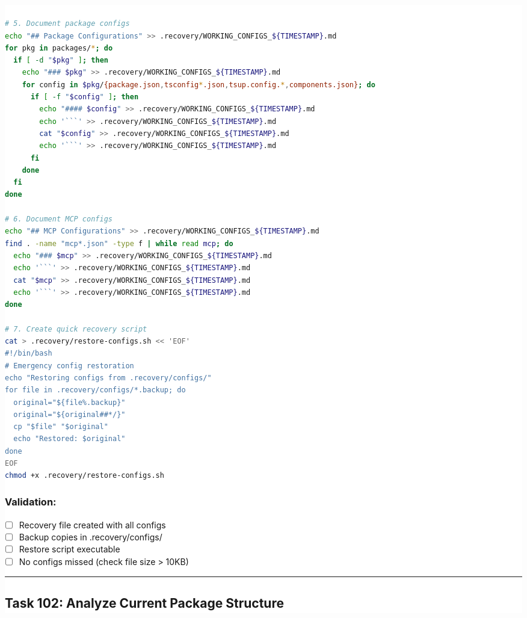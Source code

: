 ````bash

# 5. Document package configs
echo "## Package Configurations" >> .recovery/WORKING_CONFIGS_${TIMESTAMP}.md
for pkg in packages/*; do
  if [ -d "$pkg" ]; then
    echo "### $pkg" >> .recovery/WORKING_CONFIGS_${TIMESTAMP}.md
    for config in $pkg/{package.json,tsconfig*.json,tsup.config.*,components.json}; do
      if [ -f "$config" ]; then
        echo "#### $config" >> .recovery/WORKING_CONFIGS_${TIMESTAMP}.md
        echo '```' >> .recovery/WORKING_CONFIGS_${TIMESTAMP}.md
        cat "$config" >> .recovery/WORKING_CONFIGS_${TIMESTAMP}.md
        echo '```' >> .recovery/WORKING_CONFIGS_${TIMESTAMP}.md
      fi
    done
  fi
done

# 6. Document MCP configs
echo "## MCP Configurations" >> .recovery/WORKING_CONFIGS_${TIMESTAMP}.md
find . -name "mcp*.json" -type f | while read mcp; do
  echo "### $mcp" >> .recovery/WORKING_CONFIGS_${TIMESTAMP}.md
  echo '```' >> .recovery/WORKING_CONFIGS_${TIMESTAMP}.md
  cat "$mcp" >> .recovery/WORKING_CONFIGS_${TIMESTAMP}.md
  echo '```' >> .recovery/WORKING_CONFIGS_${TIMESTAMP}.md
done

# 7. Create quick recovery script
cat > .recovery/restore-configs.sh << 'EOF'
#!/bin/bash
# Emergency config restoration
echo "Restoring configs from .recovery/configs/"
for file in .recovery/configs/*.backup; do
  original="${file%.backup}"
  original="${original##*/}"
  cp "$file" "$original"
  echo "Restored: $original"
done
EOF
chmod +x .recovery/restore-configs.sh
````

### Validation:

- [ ] Recovery file created with all configs
- [ ] Backup copies in .recovery/configs/
- [ ] Restore script executable
- [ ] No configs missed (check file size > 10KB)

---

## Task 102: Analyze Current Package Structure

